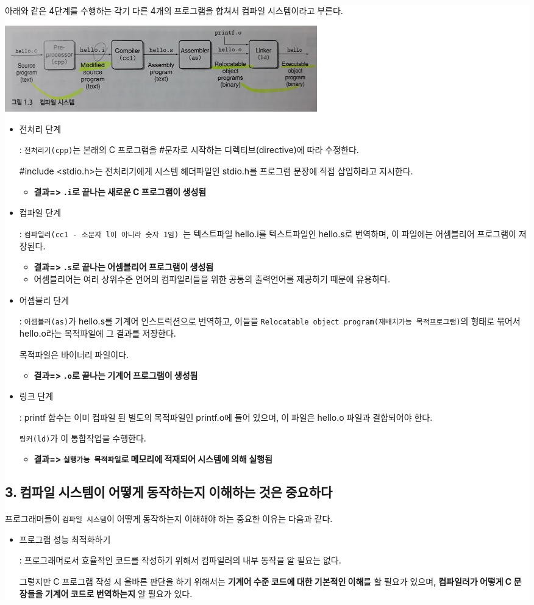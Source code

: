아래와 같은 4단계를 수행하는 각기 다른 4개의 프로그램을 합쳐서 컴파일 시스템이라고 부른다. 

<img src="images/01_compile_system.jpg" style="zoom:50%;" />

- 전처리 단계

  : `전처리기(cpp)`는 본래의 C 프로그램을 #문자로 시작하는 디렉티브(directive)에 따라 수정한다.

  #include <stdio.h>는 전처리기에게 시스템 헤더파일인 stdio.h를 프로그램 문장에 직접 삽입하라고 지시한다.

  - **결과=> `.i`로 끝나는 새로운 C 프로그램이 생성됨**

- 컴파일 단계

  : `컴파일러(cc1 - 소문자 l이 아니라 숫자 1임) `는 텍스트파일 hello.i를 텍스트파일인 hello.s로 번역하며, 이 파일에는 어셈블리어 프로그램이 저장된다.

  - **결과=> `.s`로 끝나는 어셈블리어 프로그램이 생성됨**
  - 어셈블리어는 여러 상위수준 언어의 컴파일러들을 위한 공통의 출력언어를 제공하기 때문에 유용하다.

- 어셈블리 단계

  : `어셈블러(as)`가 hello.s를 기계어 인스트럭션으로 번역하고, 이들을 `Relocatable object program(재배치가능 목적프로그램)`의 형태로 묶어서 hello.o라는 목적파일에 그 결과를 저장한다. 

  목적파일은 바이너리 파일이다.

  - **결과=> `.o`로 끝나는 기계어 프로그램이 생성됨**

- 링크 단계

  : printf 함수는 이미 컴파일 된 별도의 목적파일인 printf.o에 들어 있으며, 이 파일은 hello.o 파일과 결합되어야 한다.

  `링커(ld)`가 이 통합작업을 수행한다.

  - **결과=> `실행가능 목적파일`로 메모리에 적재되어 시스템에 의해 실행됨**



## 3. 컴파일 시스템이 어떻게 동작하는지 이해하는 것은 중요하다

프로그래머들이 `컴파일 시스템`이 어떻게 동작하는지 이해해야 하는 중요한 이유는 다음과 같다.

- 프로그램 성능 최적화하기

  : 프로그래머로서 효율적인 코드를 작성하기 위해서 컴파일러의 내부 동작을 알 필요는 없다.

  그렇지만 C 프로그램 작성 시 올바른 판단을 하기 위해서는 **기계어 수준 코드에 대한 기본적인 이해**를 할 필요가 있으며, **컴파일러가 어떻게 C 문장들을 기계어 코드로 번역하는지** 알 필요가 있다.
